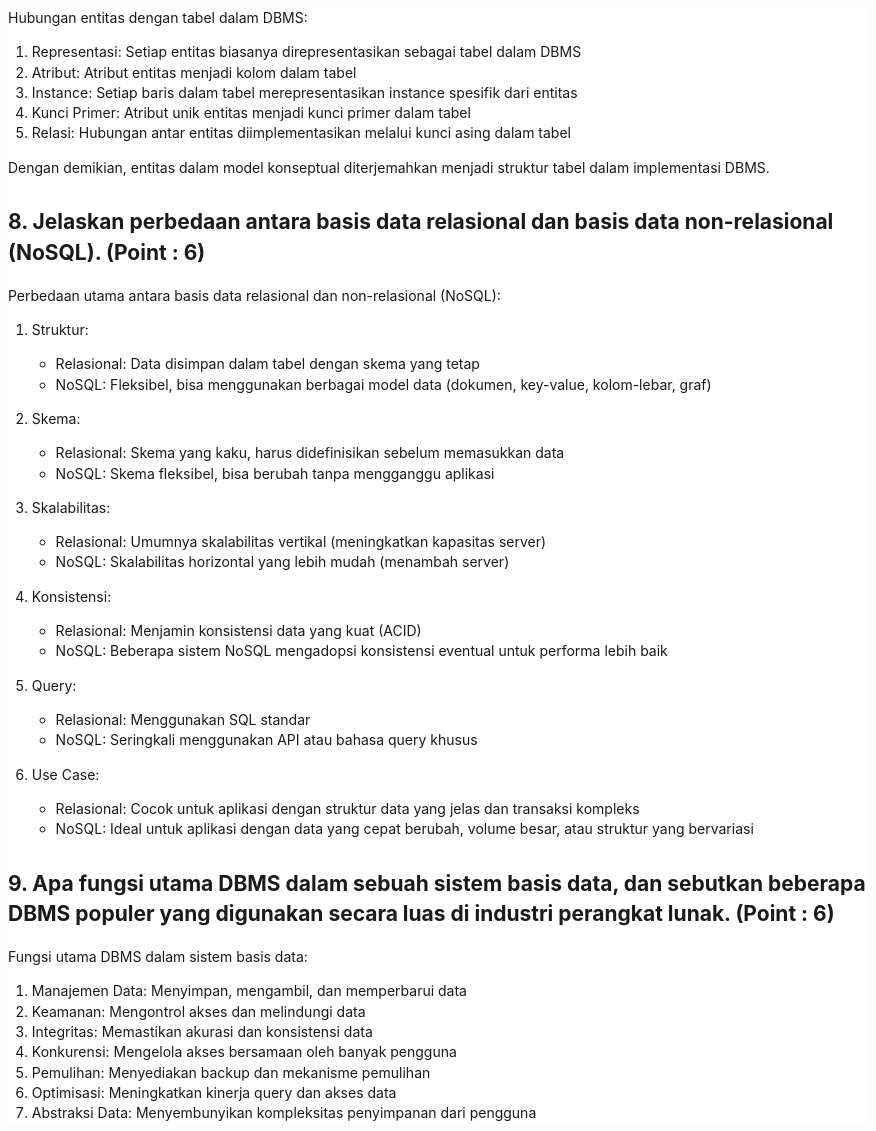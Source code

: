 Hubungan entitas dengan tabel dalam DBMS:

1. Representasi: Setiap entitas biasanya direpresentasikan sebagai tabel dalam DBMS
2. Atribut: Atribut entitas menjadi kolom dalam tabel
3. Instance: Setiap baris dalam tabel merepresentasikan instance spesifik dari entitas
4. Kunci Primer: Atribut unik entitas menjadi kunci primer dalam tabel
5. Relasi: Hubungan antar entitas diimplementasikan melalui kunci asing dalam tabel

Dengan demikian, entitas dalam model konseptual diterjemahkan menjadi struktur tabel dalam implementasi DBMS.

## 8. Jelaskan perbedaan antara basis data relasional dan basis data non-relasional (NoSQL). (Point : 6)

Perbedaan utama antara basis data relasional dan non-relasional (NoSQL):

1. Struktur:
   - Relasional: Data disimpan dalam tabel dengan skema yang tetap
   - NoSQL: Fleksibel, bisa menggunakan berbagai model data (dokumen, key-value, kolom-lebar, graf)

2. Skema:
   - Relasional: Skema yang kaku, harus didefinisikan sebelum memasukkan data
   - NoSQL: Skema fleksibel, bisa berubah tanpa mengganggu aplikasi

3. Skalabilitas:
   - Relasional: Umumnya skalabilitas vertikal (meningkatkan kapasitas server)
   - NoSQL: Skalabilitas horizontal yang lebih mudah (menambah server)

4. Konsistensi:
   - Relasional: Menjamin konsistensi data yang kuat (ACID)
   - NoSQL: Beberapa sistem NoSQL mengadopsi konsistensi eventual untuk performa lebih baik

5. Query:
   - Relasional: Menggunakan SQL standar
   - NoSQL: Seringkali menggunakan API atau bahasa query khusus

6. Use Case:
   - Relasional: Cocok untuk aplikasi dengan struktur data yang jelas dan transaksi kompleks
   - NoSQL: Ideal untuk aplikasi dengan data yang cepat berubah, volume besar, atau struktur yang bervariasi

## 9. Apa fungsi utama DBMS dalam sebuah sistem basis data, dan sebutkan beberapa DBMS populer yang digunakan secara luas di industri perangkat lunak. (Point : 6)

Fungsi utama DBMS dalam sistem basis data:

1. Manajemen Data: Menyimpan, mengambil, dan memperbarui data
2. Keamanan: Mengontrol akses dan melindungi data
3. Integritas: Memastikan akurasi dan konsistensi data
4. Konkurensi: Mengelola akses bersamaan oleh banyak pengguna
5. Pemulihan: Menyediakan backup dan mekanisme pemulihan
6. Optimisasi: Meningkatkan kinerja query dan akses data
7. Abstraksi Data: Menyembunyikan kompleksitas penyimpanan dari pengguna
